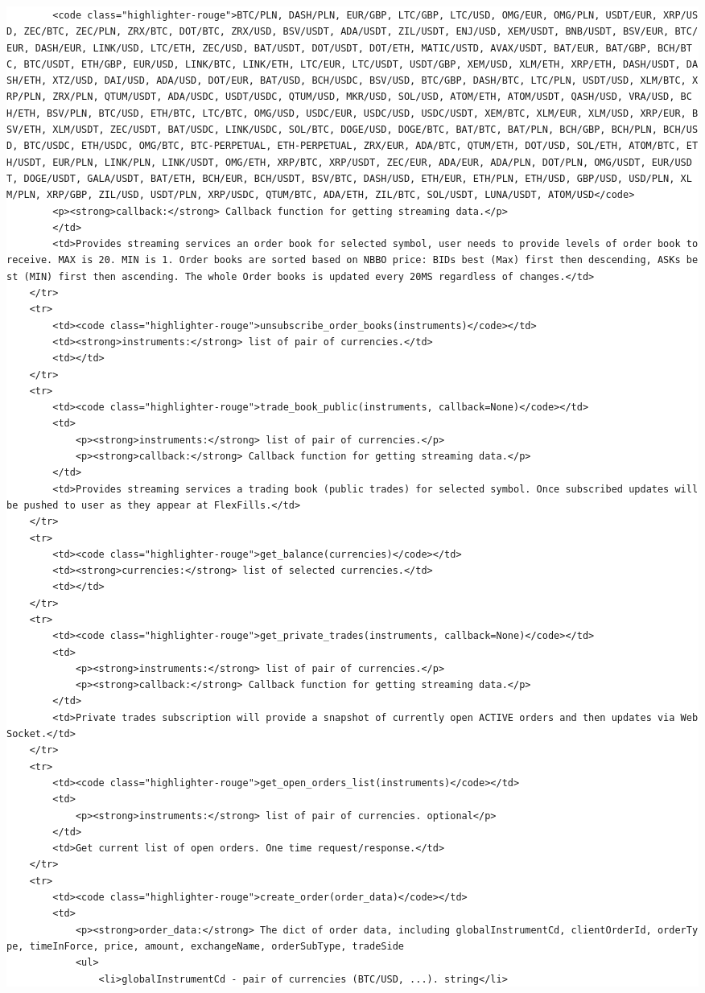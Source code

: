             <code class="highlighter-rouge">BTC/PLN, DASH/PLN, EUR/GBP, LTC/GBP, LTC/USD, OMG/EUR, OMG/PLN, USDT/EUR, XRP/USD, ZEC/BTC, ZEC/PLN, ZRX/BTC, DOT/BTC, ZRX/USD, BSV/USDT, ADA/USDT, ZIL/USDT, ENJ/USD, XEM/USDT, BNB/USDT, BSV/EUR, BTC/EUR, DASH/EUR, LINK/USD, LTC/ETH, ZEC/USD, BAT/USDT, DOT/USDT, DOT/ETH, MATIC/USTD, AVAX/USDT, BAT/EUR, BAT/GBP, BCH/BTC, BTC/USDT, ETH/GBP, EUR/USD, LINK/BTC, LINK/ETH, LTC/EUR, LTC/USDT, USDT/GBP, XEM/USD, XLM/ETH, XRP/ETH, DASH/USDT, DASH/ETH, XTZ/USD, DAI/USD, ADA/USD, DOT/EUR, BAT/USD, BCH/USDC, BSV/USD, BTC/GBP, DASH/BTC, LTC/PLN, USDT/USD, XLM/BTC, XRP/PLN, ZRX/PLN, QTUM/USDT, ADA/USDC, USDT/USDC, QTUM/USD, MKR/USD, SOL/USD, ATOM/ETH, ATOM/USDT, QASH/USD, VRA/USD, BCH/ETH, BSV/PLN, BTC/USD, ETH/BTC, LTC/BTC, OMG/USD, USDC/EUR, USDC/USD, USDC/USDT, XEM/BTC, XLM/EUR, XLM/USD, XRP/EUR, BSV/ETH, XLM/USDT, ZEC/USDT, BAT/USDC, LINK/USDC, SOL/BTC, DOGE/USD, DOGE/BTC, BAT/BTC, BAT/PLN, BCH/GBP, BCH/PLN, BCH/USD, BTC/USDC, ETH/USDC, OMG/BTC, BTC-PERPETUAL, ETH-PERPETUAL, ZRX/EUR, ADA/BTC, QTUM/ETH, DOT/USD, SOL/ETH, ATOM/BTC, ETH/USDT, EUR/PLN, LINK/PLN, LINK/USDT, OMG/ETH, XRP/BTC, XRP/USDT, ZEC/EUR, ADA/EUR, ADA/PLN, DOT/PLN, OMG/USDT, EUR/USDT, DOGE/USDT, GALA/USDT, BAT/ETH, BCH/EUR, BCH/USDT, BSV/BTC, DASH/USD, ETH/EUR, ETH/PLN, ETH/USD, GBP/USD, USD/PLN, XLM/PLN, XRP/GBP, ZIL/USD, USDT/PLN, XRP/USDC, QTUM/BTC, ADA/ETH, ZIL/BTC, SOL/USDT, LUNA/USDT, ATOM/USD</code>
            <p><strong>callback:</strong> Callback function for getting streaming data.</p>
            </td>
            <td>Provides streaming services an order book for selected symbol, user needs to provide levels of order book to receive. MAX is 20. MIN is 1. Order books are sorted based on NBBO price: BIDs best (Max) first then descending, ASKs best (MIN) first then ascending. The whole Order books is updated every 20MS regardless of changes.</td>
        </tr>
        <tr>
            <td><code class="highlighter-rouge">unsubscribe_order_books(instruments)</code></td>
            <td><strong>instruments:</strong> list of pair of currencies.</td>
            <td></td>
        </tr>
        <tr>
            <td><code class="highlighter-rouge">trade_book_public(instruments, callback=None)</code></td>
            <td>
                <p><strong>instruments:</strong> list of pair of currencies.</p>
                <p><strong>callback:</strong> Callback function for getting streaming data.</p>
            </td>
            <td>Provides streaming services a trading book (public trades) for selected symbol. Once subscribed updates will be pushed to user as they appear at FlexFills.</td>
        </tr>
        <tr>
            <td><code class="highlighter-rouge">get_balance(currencies)</code></td>
            <td><strong>currencies:</strong> list of selected currencies.</td>
            <td></td>
        </tr>
        <tr>
            <td><code class="highlighter-rouge">get_private_trades(instruments, callback=None)</code></td>
            <td>
                <p><strong>instruments:</strong> list of pair of currencies.</p>
                <p><strong>callback:</strong> Callback function for getting streaming data.</p>
            </td>
            <td>Private trades subscription will provide a snapshot of currently open ACTIVE orders and then updates via WebSocket.</td>
        </tr>
        <tr>
            <td><code class="highlighter-rouge">get_open_orders_list(instruments)</code></td>
            <td>
                <p><strong>instruments:</strong> list of pair of currencies. optional</p>
            </td>
            <td>Get current list of open orders. One time request/response.</td>
        </tr>
        <tr>
            <td><code class="highlighter-rouge">create_order(order_data)</code></td>
            <td>
                <p><strong>order_data:</strong> The dict of order data, including globalInstrumentCd, clientOrderId, orderType, timeInForce, price, amount, exchangeName, orderSubType, tradeSide
                <ul>
                    <li>globalInstrumentCd - pair of currencies (BTC/USD, ...). string</li>